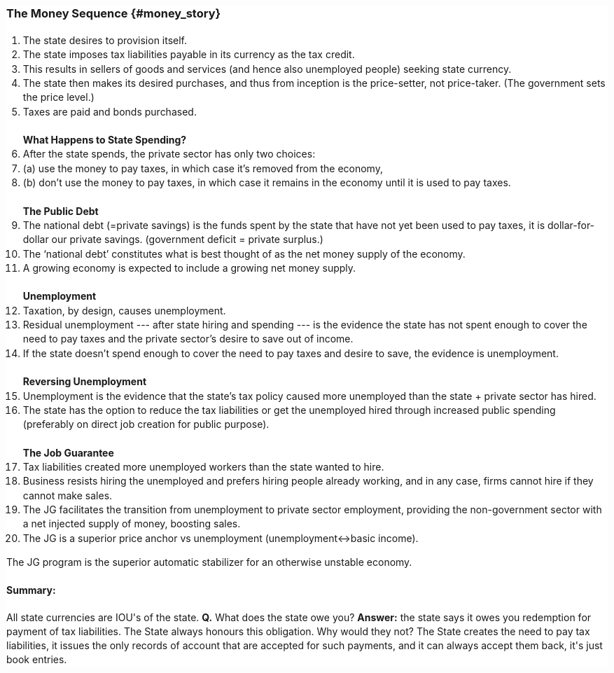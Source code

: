 ### The Money Sequence {#money_story}


1. The state desires to provision itself.
2. The state imposes tax liabilities payable in its currency as the tax credit.
3. This results in sellers of goods and services (and hence also unemployed 
people) seeking state currency.
4. The state then makes its desired purchases, and thus from inception is the 
price-setter, not price-taker. (The government sets the price level.)
5. Taxes are paid and bonds purchased.<br> <br>
**What Happens to State Spending?**
6. After the state spends, the private sector has only two choices:
7. (a) use the money to pay taxes, in which case it’s removed from the economy,
8. (b) don’t use the money to pay taxes, in which case it remains in the 
economy until it is used to pay taxes. <br> <br>
**The Public Debt**
9. The national debt (=private savings) is the funds spent by the state that 
have not yet been used to pay taxes, it is dollar-for-dollar our private 
savings. (government deficit = private surplus.)
10. The ‘national debt’ constitutes what is best thought of as the net money 
supply of the economy.
11. A growing economy is expected to include a growing net money supply. <br> <br>
**Unemployment**
12. Taxation, by design, causes unemployment.
13. Residual unemployment --- after state hiring and spending --- is the 
evidence the state has not spent enough to cover the need to pay taxes and 
the private sector’s desire to save out of income.
14. If the state doesn’t spend enough to cover the need to pay taxes and 
desire to save, the evidence is unemployment. <br> <br>
**Reversing Unemployment**
15. Unemployment is the evidence that the state’s tax policy caused more 
unemployed than the state + private sector has hired.
16. The state has the option to reduce the tax liabilities or get the 
unemployed hired through increased public spending (preferably on direct 
job creation for public purpose). <br> <br>
**The Job Guarantee**
17. Tax liabilities created more unemployed workers than the state wanted to hire.
18. Business resists hiring the unemployed and prefers hiring people 
already working, and in any case, firms cannot hire if they cannot make sales.
19. The JG facilitates the transition from unemployment to private 
sector employment, providing the non-government sector with a net injected 
supply of money, boosting sales.
20. The JG is a superior price anchor vs unemployment 
(unemployment$\leftrightarrow$basic income).

The JG program is the superior automatic stabilizer for an otherwise 
unstable economy.

#### Summary:  
All state currencies are IOU's of the state. 
**Q.** What does the state owe you? 
**Answer:** the state says it owes you redemption for payment of tax liabilities. 
The State always honours this obligation. 
Why would they not? 
The State creates the need to pay tax liabilities, it issues the only 
records of account that are accepted for such payments, and it can always 
accept them back, it's just book entries.
